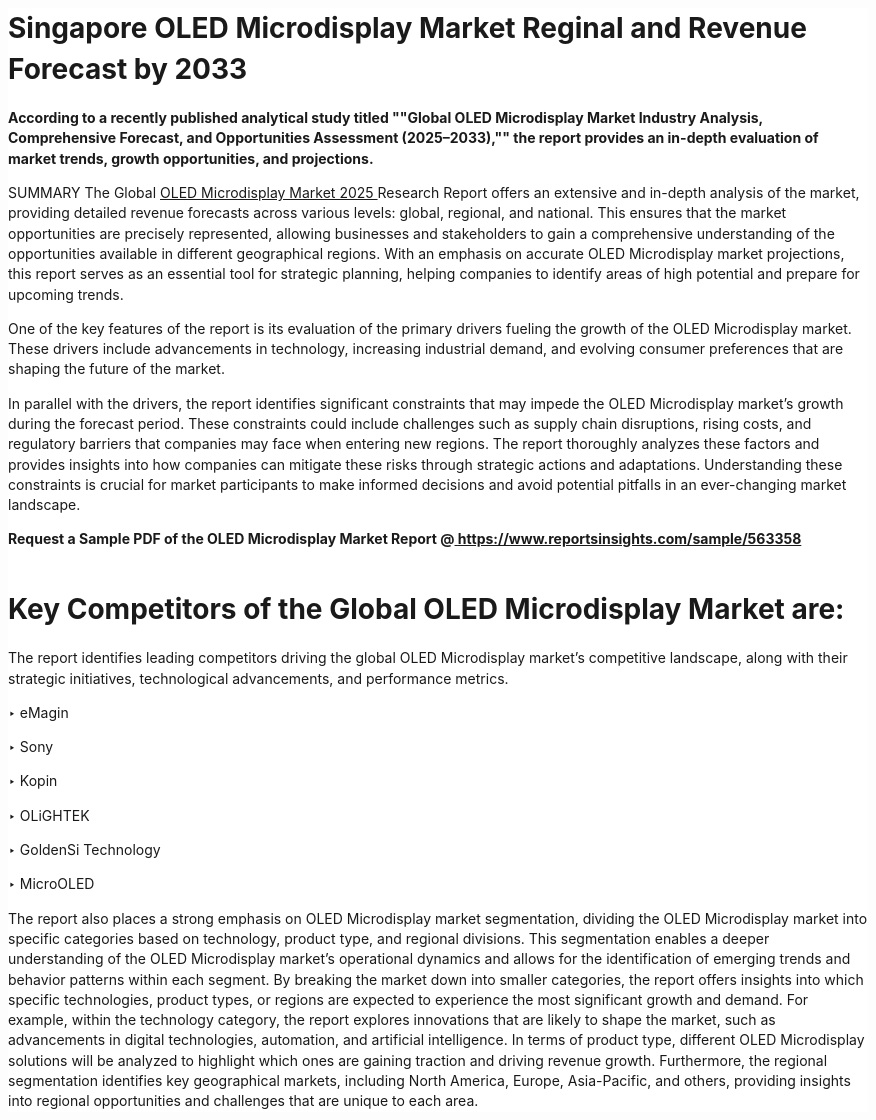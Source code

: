 # Singapore OLED Microdisplay Market Reginal and Revenue Forecast by 2033

<strong>According to a recently published analytical study titled ""Global OLED Microdisplay Market Industry Analysis, Comprehensive Forecast, and Opportunities Assessment (2025–2033),"" the report provides an in-depth evaluation of market trends, growth opportunities, and projections.</strong>

SUMMARY The Global <a href=https://www.reportsinsights.com/sample/563358>OLED Microdisplay Market 2025 </a> Research Report offers an extensive and in-depth analysis of the market, providing detailed revenue forecasts across various levels: global, regional, and national. This ensures that the market opportunities are precisely represented, allowing businesses and stakeholders to gain a comprehensive understanding of the opportunities available in different geographical regions. With an emphasis on accurate OLED Microdisplay market projections, this report serves as an essential tool for strategic planning, helping companies to identify areas of high potential and prepare for upcoming trends.

One of the key features of the report is its evaluation of the primary drivers fueling the growth of the OLED Microdisplay market. These drivers include advancements in technology, increasing industrial demand, and evolving consumer preferences that are shaping the future of the market. 

In parallel with the drivers, the report identifies significant constraints that may impede the OLED Microdisplay market’s growth during the forecast period. These constraints could include challenges such as supply chain disruptions, rising costs, and regulatory barriers that companies may face when entering new regions. The report thoroughly analyzes these factors and provides insights into how companies can mitigate these risks through strategic actions and adaptations. Understanding these constraints is crucial for market participants to make informed decisions and avoid potential pitfalls in an ever-changing market landscape.

<strong>Request a Sample PDF of the OLED Microdisplay Market Report </strong><strong>@<a href=https://www.reportsinsights.com/sample/563358> https://www.reportsinsights.com/sample/563358</a></strong></font>

# <strong>Key Competitors of the Global OLED Microdisplay Market are:</strong>

The report identifies leading competitors driving the global OLED Microdisplay market’s competitive landscape, along with their strategic initiatives, technological advancements, and performance metrics.

‣ eMagin

‣ Sony

‣ Kopin

‣ OLiGHTEK

‣ GoldenSi Technology

‣ MicroOLED

The report also places a strong emphasis on OLED Microdisplay market segmentation, dividing the OLED Microdisplay market into specific categories based on technology, product type, and regional divisions. This segmentation enables a deeper understanding of the OLED Microdisplay market’s operational dynamics and allows for the identification of emerging trends and behavior patterns within each segment. By breaking the market down into smaller categories, the report offers insights into which specific technologies, product types, or regions are expected to experience the most significant growth and demand. For example, within the technology category, the report explores innovations that are likely to shape the market, such as advancements in digital technologies, automation, and artificial intelligence. In terms of product type, different OLED Microdisplay solutions will be analyzed to highlight which ones are gaining traction and driving revenue growth. Furthermore, the regional segmentation identifies key geographical markets, including North America, Europe, Asia-Pacific, and others, providing insights into regional opportunities and challenges that are unique to each area.
